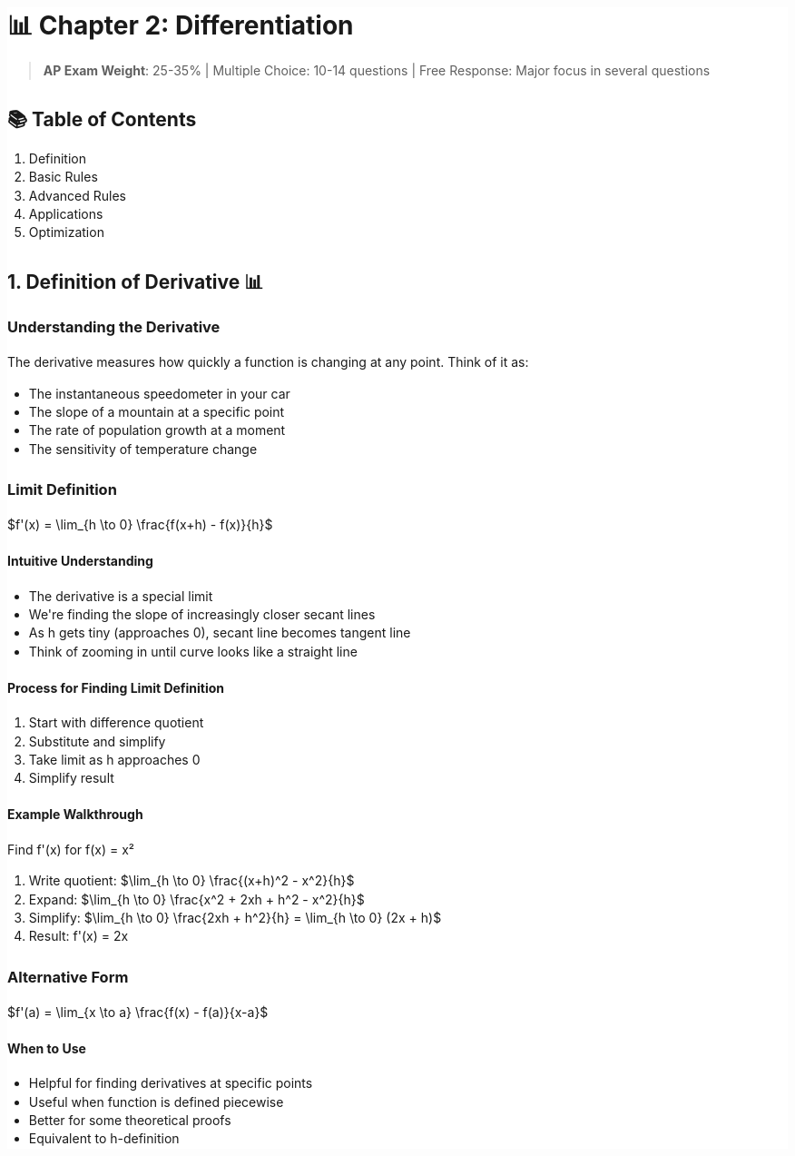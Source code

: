 # 📊 Chapter 2: Differentiation

> **AP Exam Weight**: 25-35% | Multiple Choice: 10-14 questions | Free Response: Major focus in several questions

## 📚 Table of Contents
1. Definition
2. Basic Rules
3. Advanced Rules
4. Applications
5. Optimization

## 1. Definition of Derivative 📊

### Understanding the Derivative
The derivative measures how quickly a function is changing at any point. Think of it as:
- The instantaneous speedometer in your car
- The slope of a mountain at a specific point
- The rate of population growth at a moment
- The sensitivity of temperature change

### Limit Definition
$f'(x) = \lim_{h \to 0} \frac{f(x+h) - f(x)}{h}$

#### Intuitive Understanding
- The derivative is a special limit
- We're finding the slope of increasingly closer secant lines
- As h gets tiny (approaches 0), secant line becomes tangent line
- Think of zooming in until curve looks like a straight line

#### Process for Finding Limit Definition
1. Start with difference quotient
2. Substitute and simplify
3. Take limit as h approaches 0
4. Simplify result

#### Example Walkthrough
Find f'(x) for f(x) = x²
1. Write quotient: $\lim_{h \to 0} \frac{(x+h)^2 - x^2}{h}$
2. Expand: $\lim_{h \to 0} \frac{x^2 + 2xh + h^2 - x^2}{h}$
3. Simplify: $\lim_{h \to 0} \frac{2xh + h^2}{h} = \lim_{h \to 0} (2x + h)$
4. Result: f'(x) = 2x

### Alternative Form
$f'(a) = \lim_{x \to a} \frac{f(x) - f(a)}{x-a}$

#### When to Use
- Helpful for finding derivatives at specific points
- Useful when function is defined piecewise
- Better for some theoretical proofs
- Equivalent to h-definition
